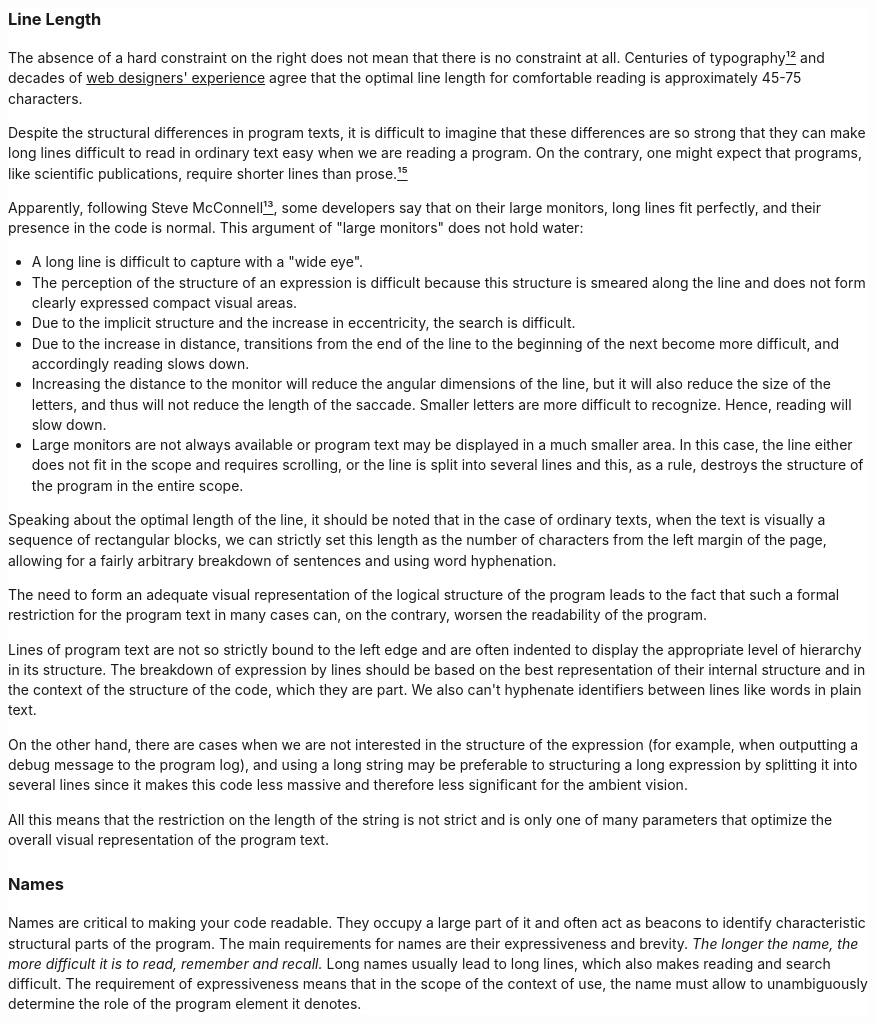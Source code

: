 


### Line Length
The absence of a hard constraint on the right does not mean that there is no constraint at all. Centuries of typography[¹²](#fn-12) and decades of [web designers' experience](http://webtypography.net/2.1.2) agree that the optimal line length for comfortable reading is approximately 45-75 characters.

Despite the structural differences in program texts, it is difficult to imagine that these differences are so strong that they can make long lines difficult to read in ordinary text easy when we are reading a program. On the contrary, one might expect that programs, like scientific publications, require shorter lines than prose.[¹⁵](#fn-15)

Apparently, following Steve McConnell[¹³](#fn-13), some developers say that on their large monitors, long lines fit perfectly, and their presence in the code is normal. This argument of "large monitors" does not hold water:

- A long line is difficult to capture with a "wide eye".
- The perception of the structure of an expression is difficult because this structure is smeared along the line and does not form clearly expressed compact visual areas.
- Due to the implicit structure and the increase in eccentricity, the search is difficult.
- Due to the increase in distance, transitions from the end of the line to the beginning of the next become more difficult, and accordingly reading slows down.
- Increasing the distance to the monitor will reduce the angular dimensions of the line, but it will also reduce the size of the letters, and thus will not reduce the length of the saccade. Smaller letters are more difficult to recognize. Hence, reading will slow down.
- Large monitors are not always available or program text may be displayed in a much smaller area. In this case, the line either does not fit in the scope and requires scrolling, or the line is split into several lines and this, as a rule, destroys the structure of the program in the entire scope.

Speaking about the optimal length of the line, it should be noted that in the case of ordinary texts, when the text is visually a sequence of rectangular blocks, we can strictly set this length as the number of characters from the left margin of the page, allowing for a fairly arbitrary breakdown of sentences and using word hyphenation.

The need to form an adequate visual representation of the logical structure of the program leads to the fact that such a formal restriction for the program text in many cases can, on the contrary, worsen the readability of the program.

Lines of program text are not so strictly bound to the left edge and are often indented to display the appropriate level of hierarchy in its structure. The breakdown of expression by lines should be based on the best representation of their internal structure and in the context of the structure of the code, which they are part. We also can't hyphenate identifiers between lines like words in plain text.

On the other hand, there are cases when we are not interested in the structure of the expression (for example, when outputting a debug message to the program log), and using a long string may be preferable to structuring a long expression by splitting it into several lines since it makes this code less massive and therefore less significant for the ambient vision.

All this means that the restriction on the length of the string is not strict and is only one of many parameters that optimize the overall visual representation of the program text.

### Names
Names are critical to making your code readable. They occupy a large part of it and often act as beacons to identify characteristic structural parts of the program. The main requirements for names are their expressiveness and brevity. _The longer the name, the more difficult it is to read, remember and recall._ Long names usually lead to long lines, which also makes reading and search difficult. The requirement of expressiveness means that in the scope of the context of use, the name must allow to unambiguously determine the role of the program element it denotes.
